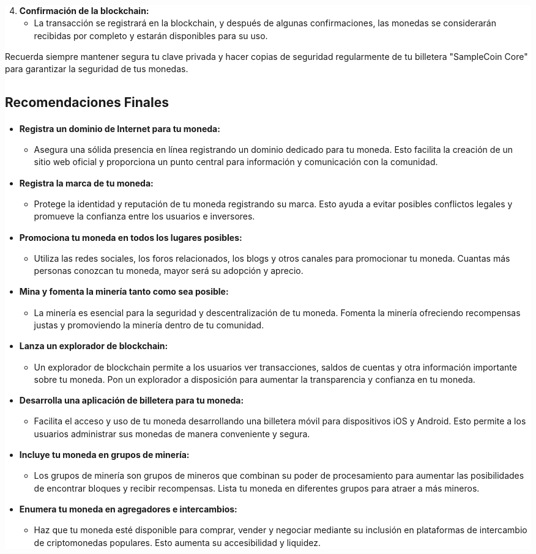 4. **Confirmación de la blockchain:**
   - La transacción se registrará en la blockchain, y después de algunas confirmaciones, las monedas se considerarán recibidas por completo y estarán disponibles para su uso.

Recuerda siempre mantener segura tu clave privada y hacer copias de seguridad regularmente de tu billetera "SampleCoin Core" para garantizar la seguridad de tus monedas.

Recomendaciones Finales
---------------------------------------------------------

- **Registra un dominio de Internet para tu moneda:**
  - Asegura una sólida presencia en línea registrando un dominio dedicado para tu moneda. Esto facilita la creación de un sitio web oficial y proporciona un punto central para información y comunicación con la comunidad.

- **Registra la marca de tu moneda:**
  - Protege la identidad y reputación de tu moneda registrando su marca. Esto ayuda a evitar posibles conflictos legales y promueve la confianza entre los usuarios e inversores.

- **Promociona tu moneda en todos los lugares posibles:**
  - Utiliza las redes sociales, los foros relacionados, los blogs y otros canales para promocionar tu moneda. Cuantas más personas conozcan tu moneda, mayor será su adopción y aprecio.

- **Mina y fomenta la minería tanto como sea posible:**
  - La minería es esencial para la seguridad y descentralización de tu moneda. Fomenta la minería ofreciendo recompensas justas y promoviendo la minería dentro de tu comunidad.

- **Lanza un explorador de blockchain:**
  - Un explorador de blockchain permite a los usuarios ver transacciones, saldos de cuentas y otra información importante sobre tu moneda. Pon un explorador a disposición para aumentar la transparencia y confianza en tu moneda.

- **Desarrolla una aplicación de billetera para tu moneda:**
  - Facilita el acceso y uso de tu moneda desarrollando una billetera móvil para dispositivos iOS y Android. Esto permite a los usuarios administrar sus monedas de manera conveniente y segura.

- **Incluye tu moneda en grupos de minería:**
  - Los grupos de minería son grupos de mineros que combinan su poder de procesamiento para aumentar las posibilidades de encontrar bloques y recibir recompensas. Lista tu moneda en diferentes grupos para atraer a más mineros.

- **Enumera tu moneda en agregadores e intercambios:**
  - Haz que tu moneda esté disponible para comprar, vender y negociar mediante su inclusión en plataformas de intercambio de criptomonedas populares. Esto aumenta su accesibilidad y liquidez.
